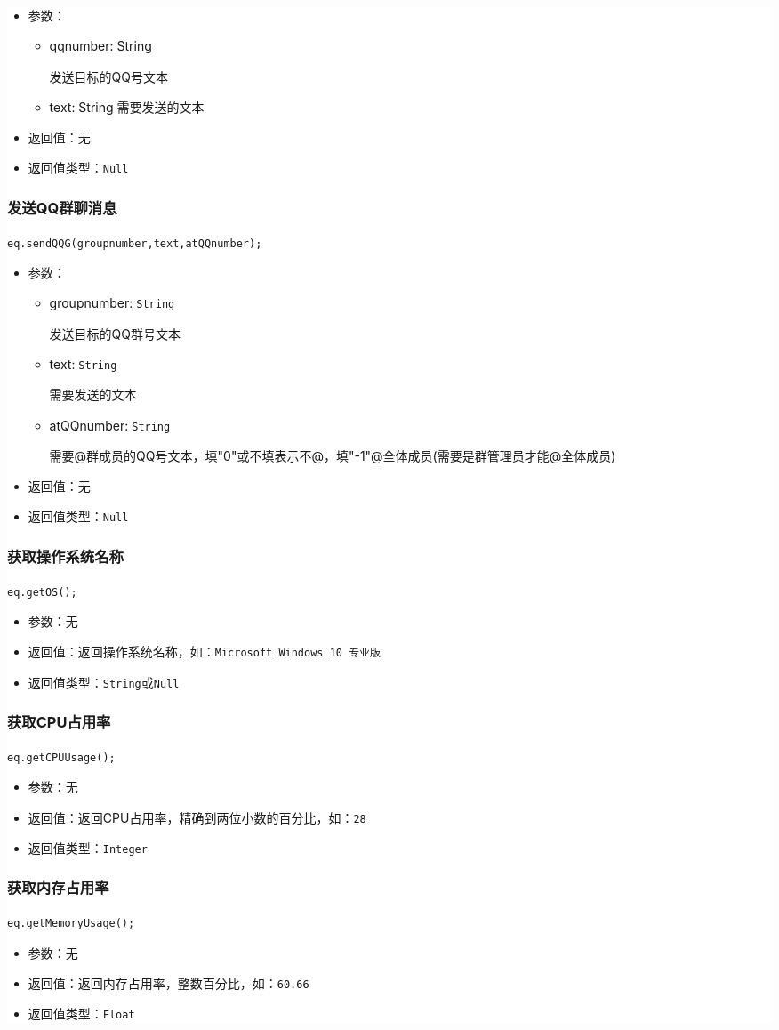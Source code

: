 + 参数：
  + qqnumber: String

    发送目标的QQ号文本
  + text: String
    需要发送的文本

+ 返回值：无

+ 返回值类型：``Null``

### 发送QQ群聊消息

``eq.sendQQG(groupnumber,text,atQQnumber);``

+ 参数：
  + groupnumber: ``String``

    发送目标的QQ群号文本
  + text: ``String``

    需要发送的文本
  + atQQnumber: ``String``

    需要@群成员的QQ号文本，填"0"或不填表示不@，填"-1"@全体成员(需要是群管理员才能@全体成员)

+ 返回值：无

+ 返回值类型：``Null``

### 获取操作系统名称

``eq.getOS();``

+ 参数：无

+ 返回值：返回操作系统名称，如：``Microsoft Windows 10 专业版``

+ 返回值类型：``String``或``Null``

### 获取CPU占用率

``eq.getCPUUsage();``

+ 参数：无

+ 返回值：返回CPU占用率，精确到两位小数的百分比，如：``28``

+ 返回值类型：``Integer``

### 获取内存占用率

``eq.getMemoryUsage();``

+ 参数：无

+ 返回值：返回内存占用率，整数百分比，如：``60.66``

+ 返回值类型：``Float``
